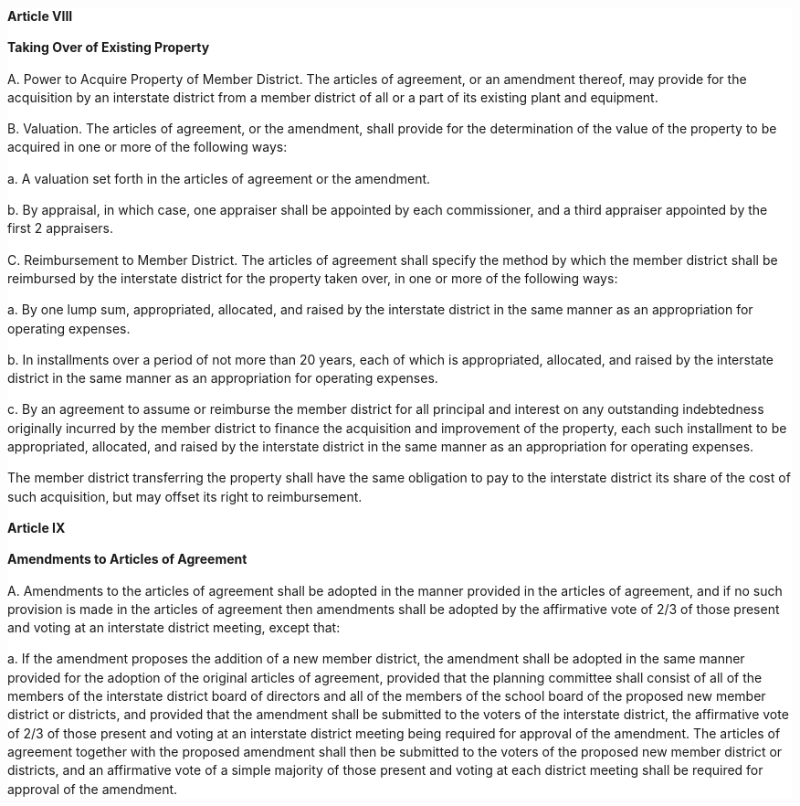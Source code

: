 **Article VIII**

**Taking Over of Existing Property**


                                             
 A. Power to Acquire Property of Member District. The articles of
agreement, or an amendment thereof, may provide for the acquisition by
an interstate district from a member district of all or a part of its
existing plant and equipment.
                                             
 B. Valuation. The articles of agreement, or the amendment, shall
provide for the determination of the value of the property to be
acquired in one or more of the following ways:
                                             
 a. A valuation set forth in the articles of agreement or the
amendment.
                                             
 b. By appraisal, in which case, one appraiser shall be appointed
by each commissioner, and a third appraiser appointed by the first 2
appraisers.
                                             
 C. Reimbursement to Member District. The articles of agreement shall
specify the method by which the member district shall be reimbursed by
the interstate district for the property taken over, in one or more of
the following ways:
                                             
 a. By one lump sum, appropriated, allocated, and raised by the
interstate district in the same manner as an appropriation for operating
expenses.
                                             
 b. In installments over a period of not more than 20 years, each
of which is appropriated, allocated, and raised by the interstate
district in the same manner as an appropriation for operating expenses.
                                             
 c. By an agreement to assume or reimburse the member district for
all principal and interest on any outstanding indebtedness originally
incurred by the member district to finance the acquisition and
improvement of the property, each such installment to be appropriated,
allocated, and raised by the interstate district in the same manner as
an appropriation for operating expenses.
                                             
 The member district transferring the property shall have the same
obligation to pay to the interstate district its share of the cost of
such acquisition, but may offset its right to reimbursement.

**Article IX**

**Amendments to Articles of Agreement**


                                             
 A. Amendments to the articles of agreement shall be adopted in the
manner provided in the articles of agreement, and if no such provision
is made in the articles of agreement then amendments shall be adopted by
the affirmative vote of 2/3 of those present and voting at an interstate
district meeting, except that:
                                             
 a. If the amendment proposes the addition of a new member
district, the amendment shall be adopted in the same manner provided for
the adoption of the original articles of agreement, provided that the
planning committee shall consist of all of the members of the interstate
district board of directors and all of the members of the school board
of the proposed new member district or districts, and provided that the
amendment shall be submitted to the voters of the interstate district,
the affirmative vote of 2/3 of those present and voting at an interstate
district meeting being required for approval of the amendment. The
articles of agreement together with the proposed amendment shall then be
submitted to the voters of the proposed new member district or
districts, and an affirmative vote of a simple majority of those present
and voting at each district meeting shall be required for approval of
the amendment.
